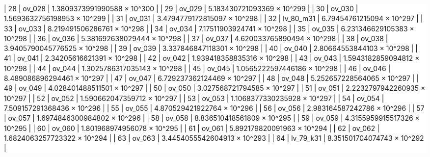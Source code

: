 | 28 | ov_028 | 1.3809373991990588 × 10^300 |
| 29 | ov_029 | 5.183430721093369 × 10^299 |
| 30 | ov_030 | 1.5693632756198953 × 10^299 |
| 31 | ov_031 | 3.4794779172815097 × 10^298 |
| 32 | lv_80_m31 | 6.79454761215094 × 10^297 |
| 33 | ov_033 | 8.219491506286761 × 10^298 |
| 34 | ov_034 | 7.17511903924741 × 10^298 |
| 35 | ov_035 | 6.231346629105383 × 10^298 |
| 36 | ov_036 | 5.381692638029444 × 10^298 |
| 37 | ov_037 | 4.620033765890494 × 10^298 |
| 38 | ov_038 | 3.9405790045776525 × 10^298 |
| 39 | ov_039 | 3.337846847118301 × 10^298 |
| 40 | ov_040 | 2.80664553844103 × 10^298 |
| 41 | ov_041 | 2.34205616621391 × 10^298 |
| 42 | ov_042 | 1.939418358835316 × 10^298 |
| 43 | ov_043 | 1.5943182859094812 × 10^298 |
| 44 | ov_044 | 1.3025786317035143 × 10^298 |
| 45 | ov_045 | 1.0565222597446186 × 10^298 |
| 46 | ov_046 | 8.489086896294461 × 10^297 |
| 47 | ov_047 | 6.729237362124469 × 10^297 |
| 48 | ov_048 | 5.252657228564065 × 10^297 |
| 49 | ov_049 | 4.028401488511501 × 10^297 |
| 50 | ov_050 | 3.027568721794585 × 10^297 |
| 51 | ov_051 | 2.2232797942260935 × 10^297 |
| 52 | ov_052 | 1.590662047359712 × 10^297 |
| 53 | ov_053 | 1.1068377330235928 × 10^297 |
| 54 | ov_054 | 7.509157291368436 × 10^296 |
| 55 | ov_055 | 4.870529421922764 × 10^296 |
| 56 | ov_056 | 2.983164587242786 × 10^296 |
| 57 | ov_057 | 1.6974846300984802 × 10^296 |
| 58 | ov_058 | 8.836510418561809 × 10^295 |
| 59 | ov_059 | 4.3155959915517326 × 10^295 |
| 60 | ov_060 | 1.801968974956078 × 10^295 |
| 61 | ov_061 | 5.892179820091963 × 10^294 |
| 62 | ov_062 | 1.6824063257723322 × 10^294 |
| 63 | ov_063 | 3.4454055542604913 × 10^293 |
| 64 | lv_79_k31 | 8.351501704074743 × 10^292 |